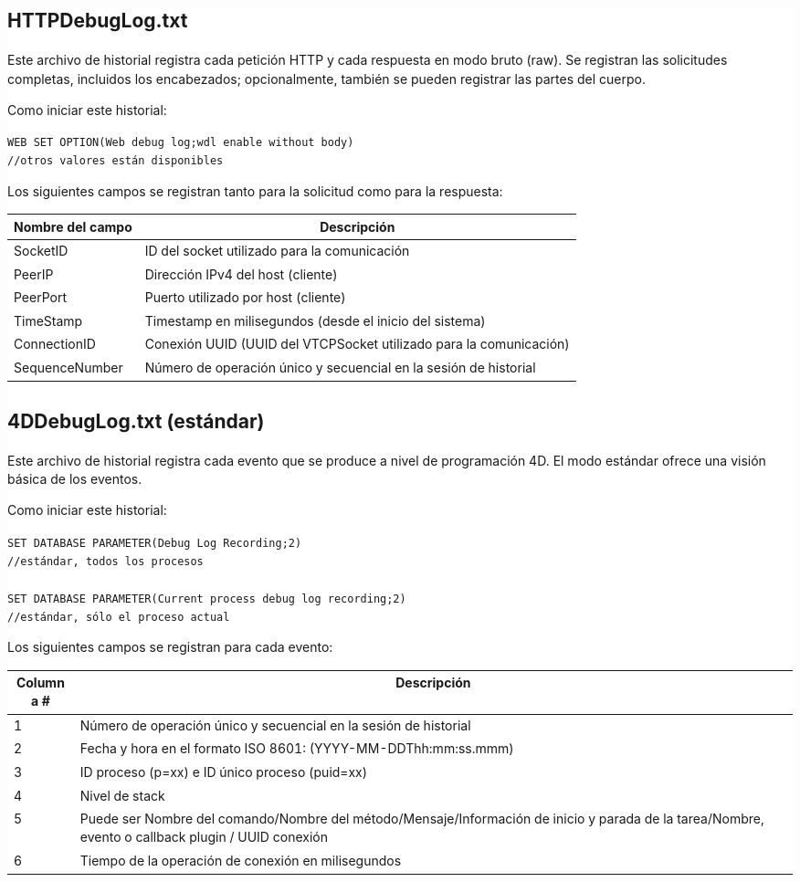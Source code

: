 ## HTTPDebugLog.txt

Este archivo de historial registra cada petición HTTP y cada respuesta en modo bruto (raw). Se registran las solicitudes completas, incluidos los encabezados; opcionalmente, también se pueden registrar las partes del cuerpo.

Como iniciar este historial:

```4d
WEB SET OPTION(Web debug log;wdl enable without body)  
//otros valores están disponibles
```

Los siguientes campos se registran tanto para la solicitud como para la respuesta:

| Nombre del campo | Descripción                                                        |
| ---------------- | ------------------------------------------------------------------ |
| SocketID         | ID del socket utilizado para la comunicación                       |
| PeerIP           | Dirección IPv4 del host (cliente)                                  |
| PeerPort         | Puerto utilizado por host (cliente)                                |
| TimeStamp        | Timestamp en milisegundos (desde el inicio del sistema)            |
| ConnectionID     | Conexión UUID (UUID del VTCPSocket utilizado para la comunicación) |
| SequenceNumber   | Número de operación único y secuencial en la sesión de historial   |

## 4DDebugLog.txt (estándar)

Este archivo de historial registra cada evento que se produce a nivel de programación 4D. El modo estándar ofrece una visión básica de los eventos.

Como iniciar este historial:

```4d
SET DATABASE PARAMETER(Debug Log Recording;2)  
//estándar, todos los procesos

SET DATABASE PARAMETER(Current process debug log recording;2)  
//estándar, sólo el proceso actual
```

Los siguientes campos se registran para cada evento:

| Columna # | Descripción                                                                                                                                        |
| --------- | -------------------------------------------------------------------------------------------------------------------------------------------------- |
| 1         | Número de operación único y secuencial en la sesión de historial                                                                                   |
| 2         | Fecha y hora en el formato ISO 8601: (YYYY-MM-DDThh:mm:ss.mmm)                                                                                     |
| 3         | ID proceso (p=xx) e ID único proceso (puid=xx)                                                                                                     |
| 4         | Nivel de stack                                                                                                                                     |
| 5         | Puede ser Nombre del comando/Nombre del método/Mensaje/Información de inicio y parada de la tarea/Nombre, evento o callback plugin / UUID conexión |
| 6         | Tiempo de la operación de conexión en milisegundos                                                                                                 |
